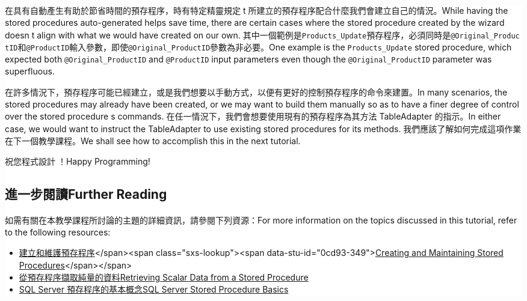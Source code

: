 <span data-ttu-id="0cd93-341">在具有自動產生有助於節省時間的預存程序，時有特定精靈規定 t 所建立的預存程序配合什麼我們會建立自己的情況。</span><span class="sxs-lookup"><span data-stu-id="0cd93-341">While having the stored procedures auto-generated helps save time, there are certain cases where the stored procedure created by the wizard doesn t align with what we would have created on our own.</span></span> <span data-ttu-id="0cd93-342">其中一個範例是`Products_Update`預存程序，必須同時是`@Original_ProductID`和`@ProductID`輸入參數，即使`@Original_ProductID`參數為非必要。</span><span class="sxs-lookup"><span data-stu-id="0cd93-342">One example is the `Products_Update` stored procedure, which expected both `@Original_ProductID` and `@ProductID` input parameters even though the `@Original_ProductID` parameter was superfluous.</span></span>

<span data-ttu-id="0cd93-343">在許多情況下，預存程序可能已經建立，或是我們想要以手動方式，以便有更好的控制預存程序的命令來建置。</span><span class="sxs-lookup"><span data-stu-id="0cd93-343">In many scenarios, the stored procedures may already have been created, or we may want to build them manually so as to have a finer degree of control over the stored procedure s commands.</span></span> <span data-ttu-id="0cd93-344">在任一情況下，我們會想要使用現有的預存程序為其方法 TableAdapter 的指示。</span><span class="sxs-lookup"><span data-stu-id="0cd93-344">In either case, we would want to instruct the TableAdapter to use existing stored procedures for its methods.</span></span> <span data-ttu-id="0cd93-345">我們應該了解如何完成這項作業在下一個教學課程。</span><span class="sxs-lookup"><span data-stu-id="0cd93-345">We shall see how to accomplish this in the next tutorial.</span></span>

<span data-ttu-id="0cd93-346">祝您程式設計 ！</span><span class="sxs-lookup"><span data-stu-id="0cd93-346">Happy Programming!</span></span>

## <a name="further-reading"></a><span data-ttu-id="0cd93-347">進一步閱讀</span><span class="sxs-lookup"><span data-stu-id="0cd93-347">Further Reading</span></span>

<span data-ttu-id="0cd93-348">如需有關在本教學課程所討論的主題的詳細資訊，請參閱下列資源：</span><span class="sxs-lookup"><span data-stu-id="0cd93-348">For more information on the topics discussed in this tutorial, refer to the following resources:</span></span>

- <span data-ttu-id="0cd93-349">[建立和維護預存程序](https://msdn.microsoft.com/en-us/library/aa214299(SQL.80).aspx)</span><span class="sxs-lookup"><span data-stu-id="0cd93-349">[Creating and Maintaining Stored Procedures](https://msdn.microsoft.com/en-us/library/aa214299(SQL.80).aspx)</span></span>
- [<span data-ttu-id="0cd93-350">從預存程序擷取純量的資料</span><span class="sxs-lookup"><span data-stu-id="0cd93-350">Retrieving Scalar Data from a Stored Procedure</span></span>](http://aspnet.4guysfromrolla.com/articles/062905-1.aspx)
- [<span data-ttu-id="0cd93-351">SQL Server 預存程序的基本概念</span><span class="sxs-lookup"><span data-stu-id="0cd93-351">SQL Server Stored Procedure Basics</span></span>](http://www.awprofessional.com/articles/article.asp?p=25288&amp;rl=1)
